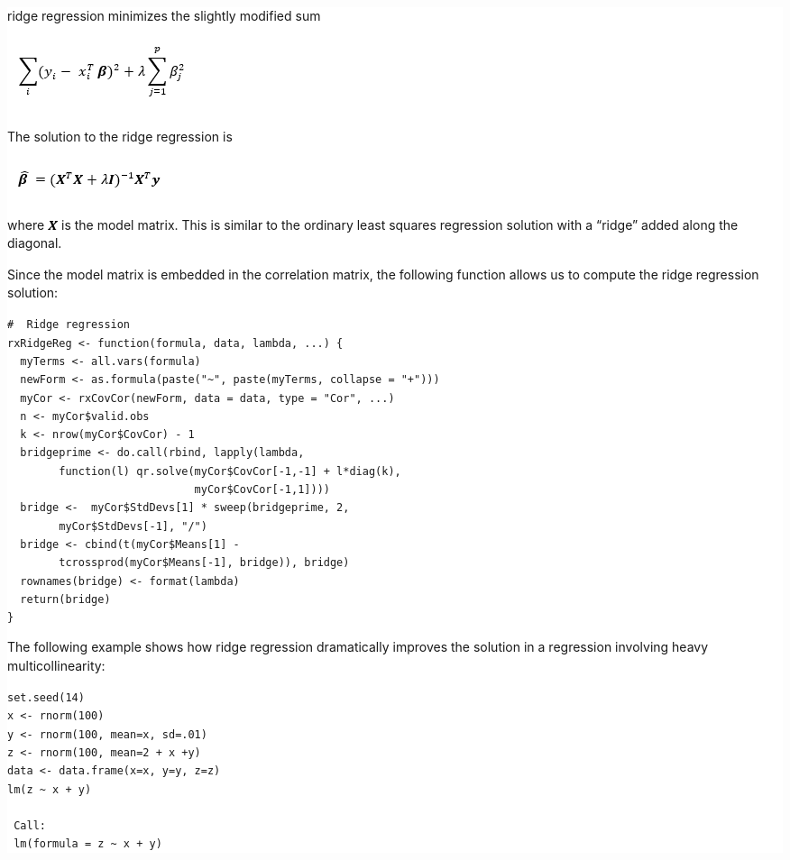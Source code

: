 ridge regression minimizes the slightly modified sum

![](media/rserver-scaler-user-guide-15-covcor/math2.png)

The solution to the ridge regression is

![](media/rserver-scaler-user-guide-15-covcor/math3.png)

where ![](media/rserver-scaler-user-guide-15-covcor/math4.png) is the model matrix. This is similar to the ordinary least squares regression solution with a “ridge” added along the diagonal.

Since the model matrix is embedded in the correlation matrix, the following function allows us to compute the ridge regression solution:

	#  Ridge regression
	rxRidgeReg <- function(formula, data, lambda, ...) {
	  myTerms <- all.vars(formula)
	  newForm <- as.formula(paste("~", paste(myTerms, collapse = "+")))
	  myCor <- rxCovCor(newForm, data = data, type = "Cor", ...)
	  n <- myCor$valid.obs
	  k <- nrow(myCor$CovCor) - 1
	  bridgeprime <- do.call(rbind, lapply(lambda, 
	        function(l) qr.solve(myCor$CovCor[-1,-1] + l*diag(k), 
	                             myCor$CovCor[-1,1])))
	  bridge <-  myCor$StdDevs[1] * sweep(bridgeprime, 2, 
	        myCor$StdDevs[-1], "/")
	  bridge <- cbind(t(myCor$Means[1] - 
	        tcrossprod(myCor$Means[-1], bridge)), bridge)
	  rownames(bridge) <- format(lambda)
	  return(bridge)
	}

The following example shows how ridge regression dramatically improves the solution in a regression involving heavy multicollinearity:

	set.seed(14)
	x <- rnorm(100)
	y <- rnorm(100, mean=x, sd=.01)
	z <- rnorm(100, mean=2 + x +y)
	data <- data.frame(x=x, y=y, z=z)
	lm(z ~ x + y)

	 Call:
	 lm(formula = z ~ x + y)
